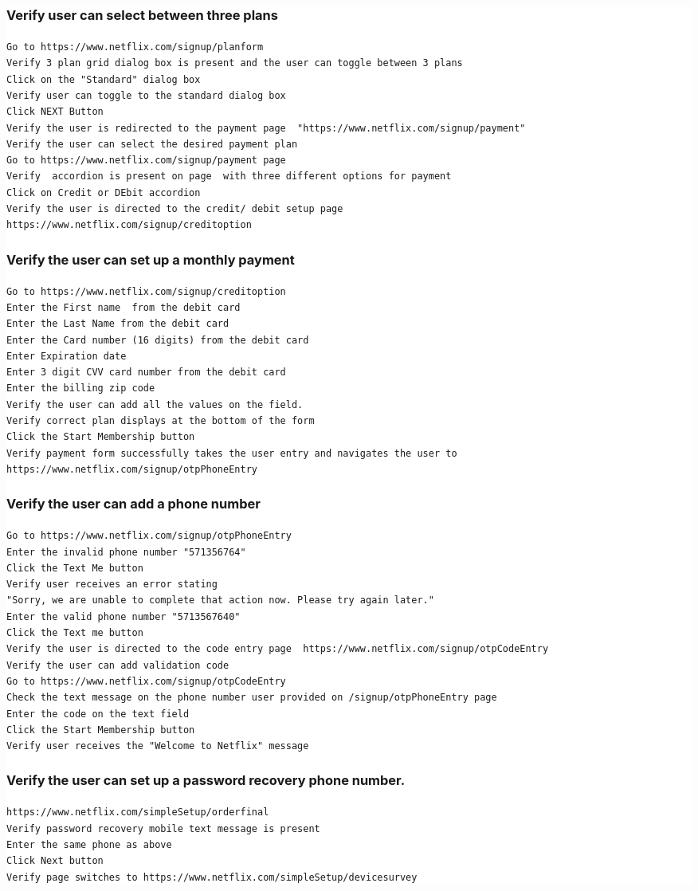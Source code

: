   
### Verify user can select between three plans 
    Go to https://www.netflix.com/signup/planform 
    Verify 3 plan grid dialog box is present and the user can toggle between 3 plans 
    Click on the "Standard" dialog box 
    Verify user can toggle to the standard dialog box
    Click NEXT Button 
    Verify the user is redirected to the payment page  "https://www.netflix.com/signup/payment"
    Verify the user can select the desired payment plan 
    Go to https://www.netflix.com/signup/payment page 
    Verify  accordion is present on page  with three different options for payment 
    Click on Credit or DEbit accordion 
    Verify the user is directed to the credit/ debit setup page 
    https://www.netflix.com/signup/creditoption


### Verify the user can set up a monthly payment 
    Go to https://www.netflix.com/signup/creditoption 
    Enter the First name  from the debit card 
    Enter the Last Name from the debit card 
    Enter the Card number (16 digits) from the debit card 
    Enter Expiration date 
    Enter 3 digit CVV card number from the debit card 
    Enter the billing zip code 
    Verify the user can add all the values on the field. 
    Verify correct plan displays at the bottom of the form 
    Click the Start Membership button 
    Verify payment form successfully takes the user entry and navigates the user to 
    https://www.netflix.com/signup/otpPhoneEntry

### Verify the user can add a phone number 
    Go to https://www.netflix.com/signup/otpPhoneEntry 
    Enter the invalid phone number "571356764"
    Click the Text Me button 
    Verify user receives an error stating 
    "Sorry, we are unable to complete that action now. Please try again later."
    Enter the valid phone number "5713567640"
    Click the Text me button 
    Verify the user is directed to the code entry page  https://www.netflix.com/signup/otpCodeEntry 
    Verify the user can add validation code 
    Go to https://www.netflix.com/signup/otpCodeEntry
    Check the text message on the phone number user provided on /signup/otpPhoneEntry page 
    Enter the code on the text field 
    Click the Start Membership button 
    Verify user receives the "Welcome to Netflix" message 

### Verify the user can set up a password recovery phone number.
    https://www.netflix.com/simpleSetup/orderfinal
    Verify password recovery mobile text message is present 
    Enter the same phone as above 
    Click Next button 
    Verify page switches to https://www.netflix.com/simpleSetup/devicesurvey 

